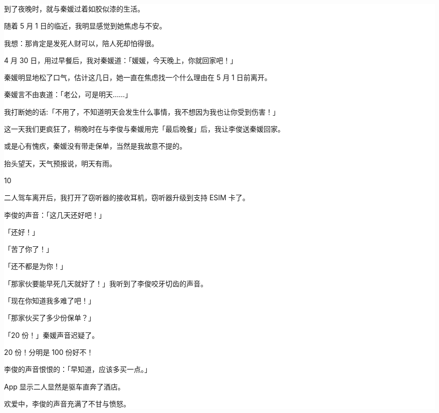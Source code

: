 
到了夜晚时，就与秦媛过着如胶似漆的生活。


随着 5 月 1 日的临近，我明显感觉到她焦虑与不安。


我想：那肯定是发死人财可以，陪人死却怕得很。


4 月 30 日，用过早餐后，我对秦媛道：「媛媛，今天晚上，你就回家吧！」


秦媛明显地松了口气，估计这几日，她一直在焦虑找一个什么理由在 5 月 1 日前离开。


秦媛言不由衷道：「老公，可是明天……」


我打断她的话:「不用了，不知道明天会发生什么事情，我不想因为我也让你受到伤害！」


这一天我们更疯狂了，稍晚时在与李俊与秦媛用完「最后晚餐」后，我让李俊送秦媛回家。


或是心有愧疚，秦媛没有带走保单，当然是我故意不提的。


抬头望天，天气预报说，明天有雨。


10


二人驾车离开后，我打开了窃听器的接收耳机，窃听器升级到支持 ESIM 卡了。


李俊的声音：「这几天还好吧！」


「还好！」


「苦了你了！」


「还不都是为你！」


「那家伙要能早死几天就好了！」我听到了李俊咬牙切齿的声音。


「现在你知道我多难了吧！」


「那家伙买了多少份保单？」


「20 份！」秦媛声音迟疑了。


20 份！分明是 100 份好不！


李俊的声音恨恨的：「早知道，应该多买一点。」


App 显示二人显然是驱车直奔了酒店。


欢爱中，李俊的声音充满了不甘与愤怒。

